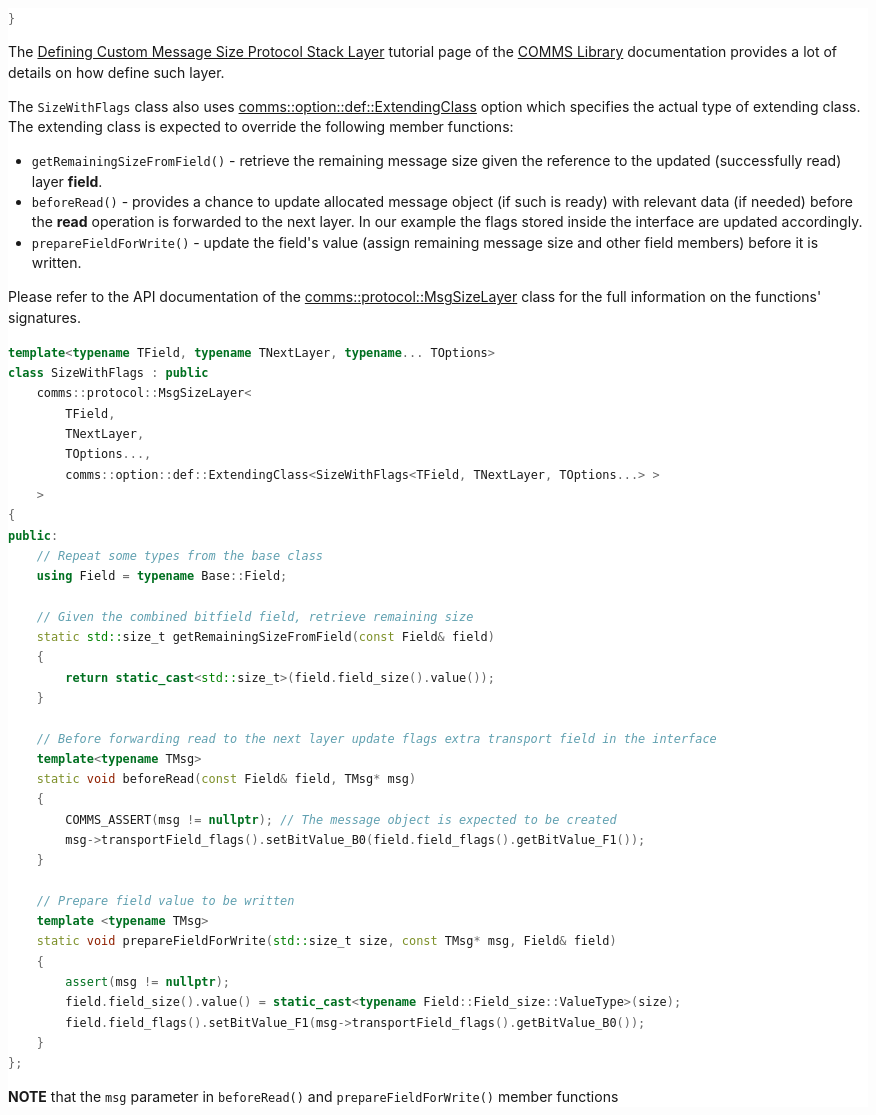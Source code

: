 ```cpp
}
```
The [Defining Custom Message Size Protocol Stack Layer](https://commschamp.github.io/comms_doc/page_custom_size_layer.html)
tutorial page of the [COMMS Library](https://github.com/commschamp/comms_champion#comms-library) documentation provides a lot 
of details on how define such layer.

The `SizeWithFlags` class also uses [comms::option::def::ExtendingClass](https://commschamp.github.io/comms_doc/options_8h.html) option 
which specifies the actual type of extending class. 
The extending class is expected to override the following member functions:

- `getRemainingSizeFromField()` - retrieve the remaining message size given the reference to the updated (successfully read) layer **field**.
- `beforeRead()` - provides a chance to update allocated message object (if such is ready) with relevant data (if needed) before the **read** operation is 
  forwarded to the next layer. In our example the flags stored inside the interface are updated accordingly.
- `prepareFieldForWrite()` - update the field's value (assign remaining message size and other field members) before it is written.

Please refer to the API documentation of the 
[comms::protocol::MsgSizeLayer](https://commschamp.github.io/comms_doc/classcomms_1_1protocol_1_1MsgSizeLayer.html)
class for the full information on the functions' signatures.
```cpp
template<typename TField, typename TNextLayer, typename... TOptions>
class SizeWithFlags : public
    comms::protocol::MsgSizeLayer<
        TField,
        TNextLayer,
        TOptions...,
        comms::option::def::ExtendingClass<SizeWithFlags<TField, TNextLayer, TOptions...> >
    >
{
public:
    // Repeat some types from the base class
    using Field = typename Base::Field;    

    // Given the combined bitfield field, retrieve remaining size
    static std::size_t getRemainingSizeFromField(const Field& field)
    {
        return static_cast<std::size_t>(field.field_size().value());
    }

    // Before forwarding read to the next layer update flags extra transport field in the interface
    template<typename TMsg> 
    static void beforeRead(const Field& field, TMsg* msg)
    {
        COMMS_ASSERT(msg != nullptr); // The message object is expected to be created
        msg->transportField_flags().setBitValue_B0(field.field_flags().getBitValue_F1());
    } 

    // Prepare field value to be written
    template <typename TMsg>
    static void prepareFieldForWrite(std::size_t size, const TMsg* msg, Field& field)
    {
        assert(msg != nullptr);
        field.field_size().value() = static_cast<typename Field::Field_size::ValueType>(size);
        field.field_flags().setBitValue_F1(msg->transportField_flags().getBitValue_B0());
    }
};
```
**NOTE** that the `msg` parameter in `beforeRead()` and `prepareFieldForWrite()` member functions 